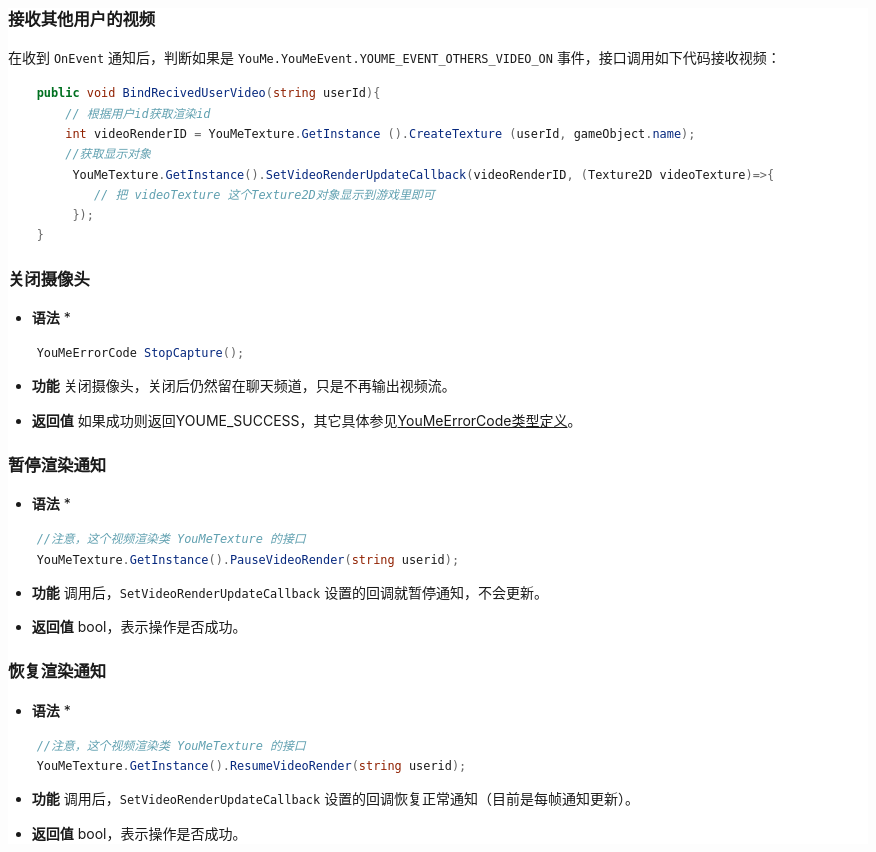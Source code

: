 ### 接收其他用户的视频
在收到 `OnEvent` 通知后，判断如果是 `YouMe.YouMeEvent.YOUME_EVENT_OTHERS_VIDEO_ON` 事件，接口调用如下代码接收视频：

``` c#
    public void BindRecivedUserVideo(string userId){
		// 根据用户id获取渲染id
		int videoRenderID = YouMeTexture.GetInstance ().CreateTexture (userId, gameObject.name);
		//获取显示对象
         YouMeTexture.GetInstance().SetVideoRenderUpdateCallback(videoRenderID, (Texture2D videoTexture)=>{
            // 把 videoTexture 这个Texture2D对象显示到游戏里即可
         });
	}
```

### 关闭摄像头
* **语法** *

``` c#
    YouMeErrorCode StopCapture();
```

* **功能**
关闭摄像头，关闭后仍然留在聊天频道，只是不再输出视频流。

* **返回值**
如果成功则返回YOUME_SUCCESS，其它具体参见[YouMeErrorCode类型定义](/doc/TalkStatusCode.html#youmeerrorcode类型定义)。

### 暂停渲染通知
* **语法** *

``` c#
    //注意，这个视频渲染类 YouMeTexture 的接口
    YouMeTexture.GetInstance().PauseVideoRender(string userid);
```

* **功能**
调用后，`SetVideoRenderUpdateCallback` 设置的回调就暂停通知，不会更新。

* **返回值**
bool，表示操作是否成功。

### 恢复渲染通知
* **语法** *

``` c#
    //注意，这个视频渲染类 YouMeTexture 的接口
    YouMeTexture.GetInstance().ResumeVideoRender(string userid);
```

* **功能**
调用后，`SetVideoRenderUpdateCallback` 设置的回调恢复正常通知（目前是每帧通知更新）。

* **返回值**
bool，表示操作是否成功。
